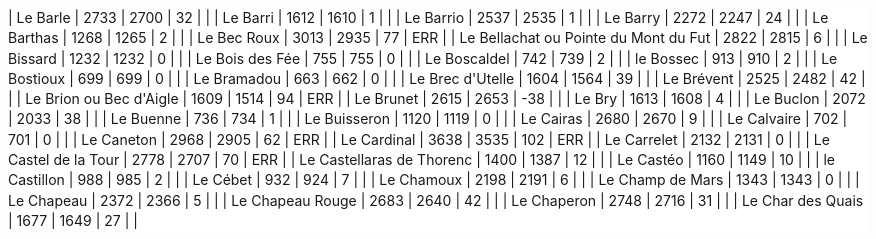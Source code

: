 | Le Barle | 2733 | 2700 | 32 |  |
| Le Barri | 1612 | 1610 | 1 |  |
| Le Barrio | 2537 | 2535 | 1 |  |
| Le Barry | 2272 | 2247 | 24 |  |
| Le Barthas | 1268 | 1265 | 2 |  |
| Le Bec Roux | 3013 | 2935 | 77 | ERR |
| Le Bellachat ou Pointe du Mont du Fut | 2822 | 2815 | 6 |  |
| Le Bissard | 1232 | 1232 | 0 |  |
| Le Bois des Fée | 755 | 755 | 0 |  |
| Le Boscaldel | 742 | 739 | 2 |  |
| le Bossec | 913 | 910 | 2 |  |
| Le Bostioux | 699 | 699 | 0 |  |
| Le Bramadou | 663 | 662 | 0 |  |
| Le Brec d'Utelle | 1604 | 1564 | 39 |  |
| Le Brévent | 2525 | 2482 | 42 |  |
| Le Brion ou Bec d'Aigle | 1609 | 1514 | 94 | ERR |
| Le Brunet | 2615 | 2653 | -38 |  |
| Le Bry | 1613 | 1608 | 4 |  |
| Le Buclon | 2072 | 2033 | 38 |  |
| Le Buenne | 736 | 734 | 1 |  |
| Le Buisseron | 1120 | 1119 | 0 |  |
| Le Cairas | 2680 | 2670 | 9 |  |
| Le Calvaire | 702 | 701 | 0 |  |
| Le Caneton | 2968 | 2905 | 62 | ERR |
| Le Cardinal | 3638 | 3535 | 102 | ERR |
| Le Carrelet | 2132 | 2131 | 0 |  |
| Le Castel de la Tour | 2778 | 2707 | 70 | ERR |
| Le Castellaras de Thorenc | 1400 | 1387 | 12 |  |
| Le Castéo | 1160 | 1149 | 10 |  |
| le Castillon | 988 | 985 | 2 |  |
| Le Cébet | 932 | 924 | 7 |  |
| Le Chamoux | 2198 | 2191 | 6 |  |
| Le Champ de Mars | 1343 | 1343 | 0 |  |
| Le Chapeau | 2372 | 2366 | 5 |  |
| Le Chapeau Rouge | 2683 | 2640 | 42 |  |
| Le Chaperon | 2748 | 2716 | 31 |  |
| Le Char des Quais | 1677 | 1649 | 27 |  |